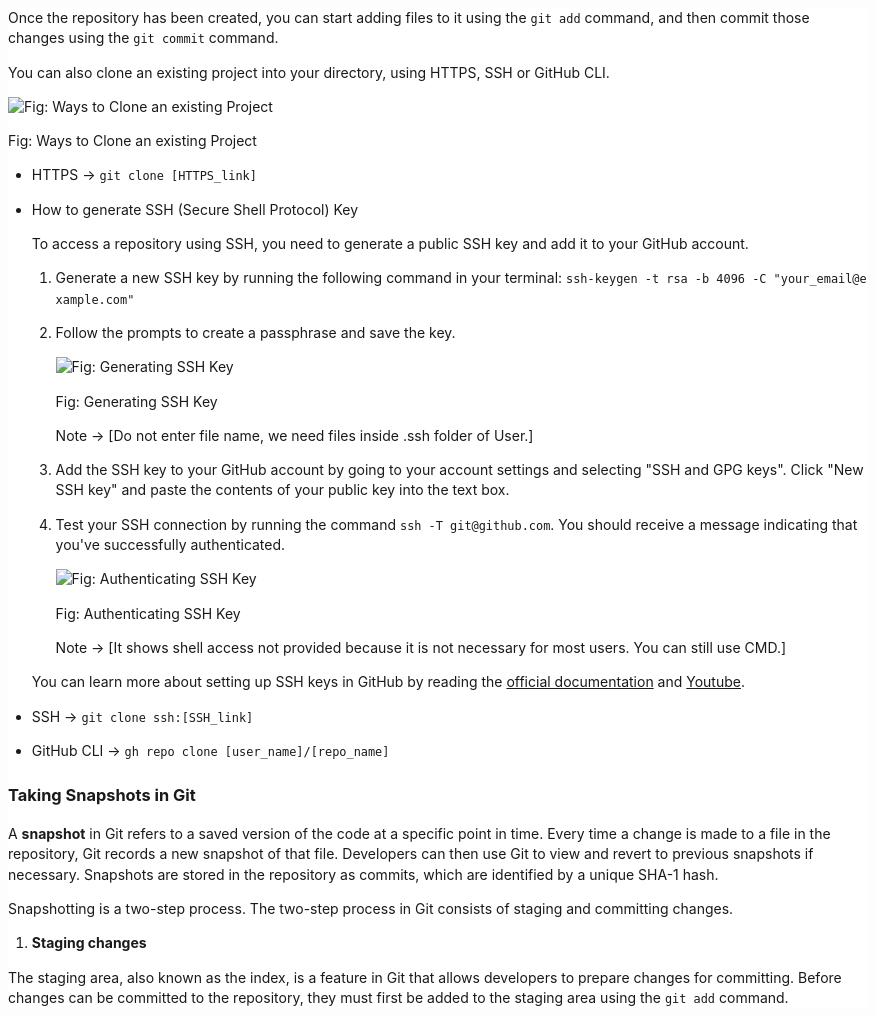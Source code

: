 Once the repository has been created, you can start adding files to it using the `git add` command, and then commit those changes using the `git commit` command.

You can also clone an existing project into your directory, using HTTPS, SSH or GitHub CLI.

![Fig: Ways to Clone an existing Project](../_site/web/2023/04/09/Untitled-500x533.png)

Fig: Ways to Clone an existing Project

- HTTPS → `git clone [HTTPS_link]`
- How to generate SSH (Secure Shell Protocol) Key
    
    To access a repository using SSH, you need to generate a public SSH key and add it to your GitHub account.
    
    1. Generate a new SSH key by running the following command in your terminal: `ssh-keygen -t rsa -b 4096 -C "your_email@example.com"`
    2. Follow the prompts to create a passphrase and save the key. 
        
        ![Fig: Generating SSH Key](https://s3-us-west-2.amazonaws.com/secure.notion-static.com/12178030-b1a2-4779-8c40-5f24f44ed687/Untitled.png)
        
        Fig: Generating SSH Key
        
        Note → [Do not enter file name, we need files inside .ssh folder of User.]
        
    3. Add the SSH key to your GitHub account by going to your account settings and selecting "SSH and GPG keys". Click "New SSH key" and paste the contents of your public key into the text box.
    4. Test your SSH connection by running the command `ssh -T git@github.com`. You should receive a message indicating that you've successfully authenticated.
        
        ![Fig: Authenticating SSH Key](https://s3-us-west-2.amazonaws.com/secure.notion-static.com/32f74387-253b-46ac-b4a6-91b0c038f5a0/Untitled.png)
        
        Fig: Authenticating SSH Key
        
        Note → [It shows shell access not provided because it is not necessary for most users. You can still use CMD.]
        
    
    You can learn more about setting up SSH keys in GitHub by reading the [official documentation](https://docs.github.com/en/authentication/connecting-to-github-with-ssh/adding-a-new-ssh-key-to-your-github-account) and [Youtube](https://www.youtube.com/watch?v=k805rTsX_iI).
    
- SSH → `git clone ssh:[SSH_link]`
- GitHub CLI → `gh repo clone [user_name]/[repo_name]`

### Taking Snapshots in Git

A **snapshot** in Git refers to a saved version of the code at a specific point in time. Every time a change is made to a file in the repository, Git records a new snapshot of that file. Developers can then use Git to view and revert to previous snapshots if necessary. Snapshots are stored in the repository as commits, which are identified by a unique SHA-1 hash.

Snapshotting is a two-step process. The two-step process in Git consists of staging and committing changes. 

1. **Staging changes**

The staging area, also known as the index, is a feature in Git that allows developers to prepare changes for committing. Before changes can be committed to the repository, they must first be added to the staging area using the `git add` command. 
